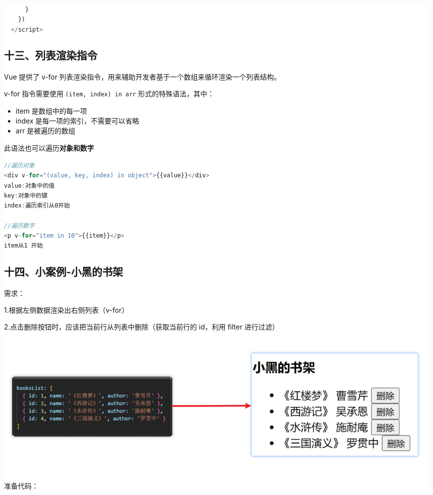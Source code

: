 ```js
      }
    })
  </script>
```

## 十三、列表渲染指令

Vue 提供了 v-for 列表渲染指令，用来辅助开发者基于一个数组来循环渲染一个列表结构。

v-for 指令需要使用 `(item, index) in arr` 形式的特殊语法，其中：

- item 是数组中的每一项
- index 是每一项的索引，不需要可以省略
- arr 是被遍历的数组

此语法也可以遍历**对象和数字**

```js
//遍历对象
<div v-for="(value, key, index) in object">{{value}}</div>
value:对象中的值
key:对象中的键
index:遍历索引从0开始

//遍历数字
<p v-for="item in 10">{{item}}</p>
item从1 开始
```

## 十四、小案例-小黑的书架

需求：

1.根据左侧数据渲染出右侧列表（v-for）

2.点击删除按钮时，应该把当前行从列表中删除（获取当前行的 id，利用 filter 进行过滤）

![68189663267](./assets/1681896632672.png)

准备代码：
